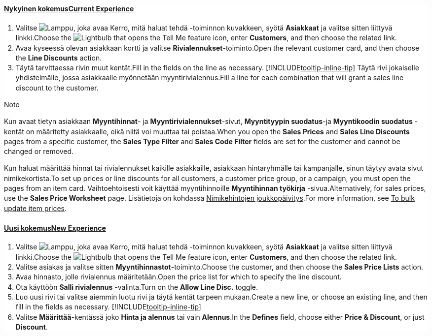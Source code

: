 #### <a name="current-experience"></a>[<span data-ttu-id="f9ed5-155">Nykyinen kokemus</span><span class="sxs-lookup"><span data-stu-id="f9ed5-155">Current Experience</span></span>](#tab/current-experience/)  

1. <span data-ttu-id="f9ed5-156">Valitse ![Lamppu, joka avaa Kerro, mitä haluat tehdä -toiminnon](media/ui-search/search_small.png "Kerro, mitä haluat tehdä") kuvakkeen, syötä **Asiakkaat** ja valitse sitten liittyvä linkki.</span><span class="sxs-lookup"><span data-stu-id="f9ed5-156">Choose the ![Lightbulb that opens the Tell Me feature](media/ui-search/search_small.png "Tell me what you want to do") icon, enter **Customers**, and then choose the related link.</span></span>
2. <span data-ttu-id="f9ed5-157">Avaa kyseessä olevan asiakkaan kortti ja valitse **Rivialennukset**-toiminto.</span><span class="sxs-lookup"><span data-stu-id="f9ed5-157">Open the relevant customer card, and then choose the **Line Discounts** action.</span></span>
3. <span data-ttu-id="f9ed5-158">Täytä tarvittaessa rivin muut kentät.</span><span class="sxs-lookup"><span data-stu-id="f9ed5-158">Fill in the fields on the line as necessary.</span></span> [!INCLUDE[tooltip-inline-tip](includes/tooltip-inline-tip_md.md)] <span data-ttu-id="f9ed5-159">Täytä rivi jokaiselle yhdistelmälle, jossa asiakkaalle myönnetään myyntirivialennus.</span><span class="sxs-lookup"><span data-stu-id="f9ed5-159">Fill a line for each combination that will grant a sales line discount to the customer.</span></span>

> [!Note]
> <span data-ttu-id="f9ed5-160">Kun avaat tietyn asiakkaan **Myyntihinnat**- ja **Myyntirivialennukset**-sivut, **Myyntityypin suodatus**-ja **Myyntikoodin suodatus** -kentät on määritetty asiakkaalle, eikä niitä voi muuttaa tai poistaa.</span><span class="sxs-lookup"><span data-stu-id="f9ed5-160">When you open the **Sales Prices** and **Sales Line Discounts** pages from a specific customer, the **Sales Type Filter** and **Sales Code Filter** fields are set for the customer and cannot be changed or removed.</span></span>
>
> <span data-ttu-id="f9ed5-161">Kun haluat määrittää hinnat tai rivialennukset kaikille asiakkaille, asiakkaan hintaryhmälle tai kampanjalle, sinun täytyy avata sivut nimikekortista.</span><span class="sxs-lookup"><span data-stu-id="f9ed5-161">To set up prices or line discounts for all customers, a customer price group, or a campaign, you must open the pages from an item card.</span></span> <span data-ttu-id="f9ed5-162">Vaihtoehtoisesti voit käyttää myyntihinnoille **Myyntihinnan työkirja** -sivua.</span><span class="sxs-lookup"><span data-stu-id="f9ed5-162">Alternatively, for sales prices, use the **Sales Price Worksheet** page.</span></span> <span data-ttu-id="f9ed5-163">Lisätietoja on kohdassa [Nimikehintojen joukkopäivitys](sales-how-record-sales-price-discount-payment-agreements.md#to-bulk-update-item-prices).</span><span class="sxs-lookup"><span data-stu-id="f9ed5-163">For more information, see [To bulk update item prices](sales-how-record-sales-price-discount-payment-agreements.md#to-bulk-update-item-prices).</span></span>  

#### <a name="new-experience"></a>[<span data-ttu-id="f9ed5-164">Uusi kokemus</span><span class="sxs-lookup"><span data-stu-id="f9ed5-164">New Experience</span></span>](#tab/new-experience/)  

1. <span data-ttu-id="f9ed5-165">Valitse ![Lamppu, joka avaa Kerro, mitä haluat tehdä -toiminnon](media/ui-search/search_small.png "Kerro, mitä haluat tehdä") kuvakkeen, syötä **Asiakkaat** ja valitse sitten liittyvä linkki.</span><span class="sxs-lookup"><span data-stu-id="f9ed5-165">Choose the ![Lightbulb that opens the Tell Me feature](media/ui-search/search_small.png "Tell me what you want to do") icon, enter **Customers**, and then choose the related link.</span></span>
2. <span data-ttu-id="f9ed5-166">Valitse asiakas ja valitse sitten **Myyntihinnastot**-toiminto.</span><span class="sxs-lookup"><span data-stu-id="f9ed5-166">Choose the customer, and then choose the **Sales Price Lists** action.</span></span>
3. <span data-ttu-id="f9ed5-167">Avaa hinnasto, jolle rivialennus määritetään.</span><span class="sxs-lookup"><span data-stu-id="f9ed5-167">Open the price list for which to specify the line discount.</span></span>
4. <span data-ttu-id="f9ed5-168">Ota käyttöön **Salli rivialennus** -valinta.</span><span class="sxs-lookup"><span data-stu-id="f9ed5-168">Turn on the **Allow Line Disc.** toggle.</span></span>
5. <span data-ttu-id="f9ed5-169">Luo uusi rivi tai valitse aiemmin luotu rivi ja täytä kentät tarpeen mukaan.</span><span class="sxs-lookup"><span data-stu-id="f9ed5-169">Create a new line, or choose an existing line, and then fill in the fields as necessary.</span></span> [!INCLUDE[tooltip-inline-tip](includes/tooltip-inline-tip_md.md)]
6. <span data-ttu-id="f9ed5-170">Valitse **Määrittää**-kentässä joko **Hinta ja alennus** tai vain **Alennus**.</span><span class="sxs-lookup"><span data-stu-id="f9ed5-170">In the **Defines** field, choose either **Price & Discount**, or just **Discount**.</span></span> 